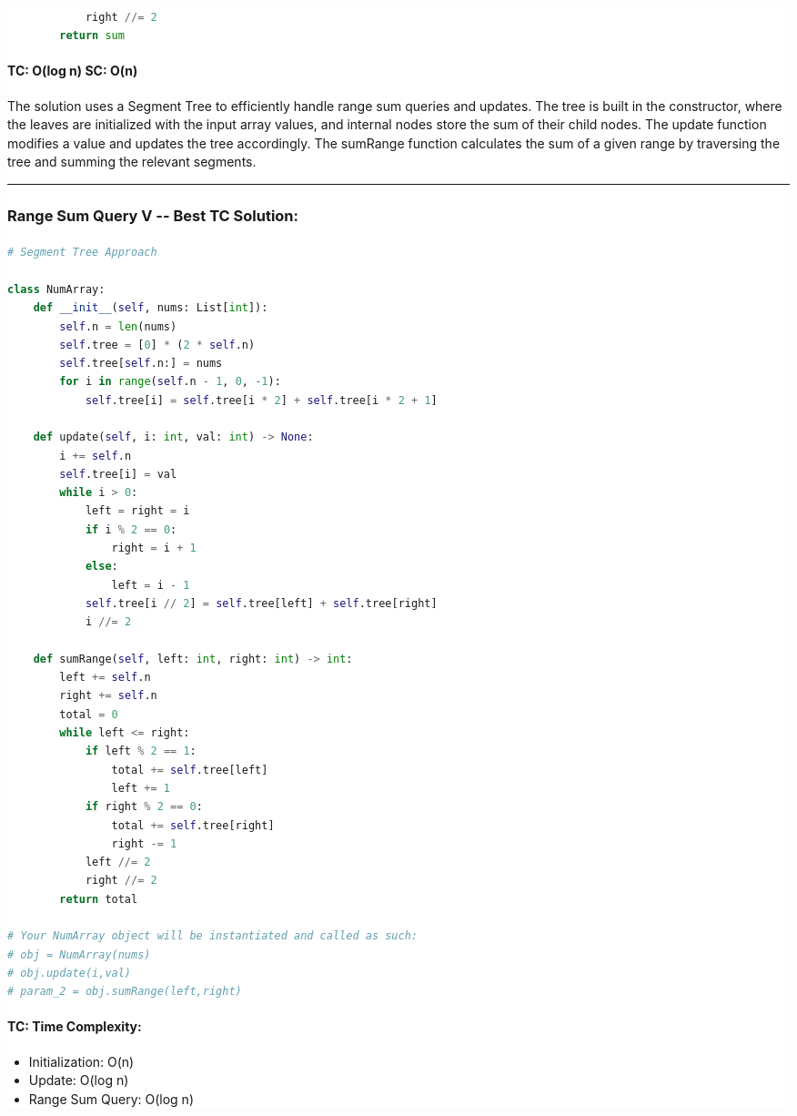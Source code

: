 ```python
            right //= 2
        return sum
```
#### TC: O(log n) **SC:** O(n)

The solution uses a Segment Tree to efficiently handle range sum queries and updates. The tree is
built in the constructor, where the leaves are initialized with the input array values, and internal
nodes store the sum of their child nodes. The update function modifies a value and updates the tree
accordingly. The sumRange function calculates the sum of a given range by traversing the tree and
summing the relevant segments.

---
### Range Sum Query V -- Best TC Solution:
```python
# Segment Tree Approach

class NumArray:
    def __init__(self, nums: List[int]):
        self.n = len(nums)
        self.tree = [0] * (2 * self.n)
        self.tree[self.n:] = nums
        for i in range(self.n - 1, 0, -1):
            self.tree[i] = self.tree[i * 2] + self.tree[i * 2 + 1]

    def update(self, i: int, val: int) -> None:
        i += self.n
        self.tree[i] = val
        while i > 0:
            left = right = i
            if i % 2 == 0:
                right = i + 1
            else:
                left = i - 1
            self.tree[i // 2] = self.tree[left] + self.tree[right]
            i //= 2

    def sumRange(self, left: int, right: int) -> int:
        left += self.n
        right += self.n
        total = 0
        while left <= right:
            if left % 2 == 1:
                total += self.tree[left]
                left += 1
            if right % 2 == 0:
                total += self.tree[right]
                right -= 1
            left //= 2
            right //= 2
        return total

# Your NumArray object will be instantiated and called as such:
# obj = NumArray(nums)
# obj.update(i,val)
# param_2 = obj.sumRange(left,right)
```
#### TC: Time Complexity:
- Initialization: O(n)
- Update: O(log n)
- Range Sum Query: O(log n)
